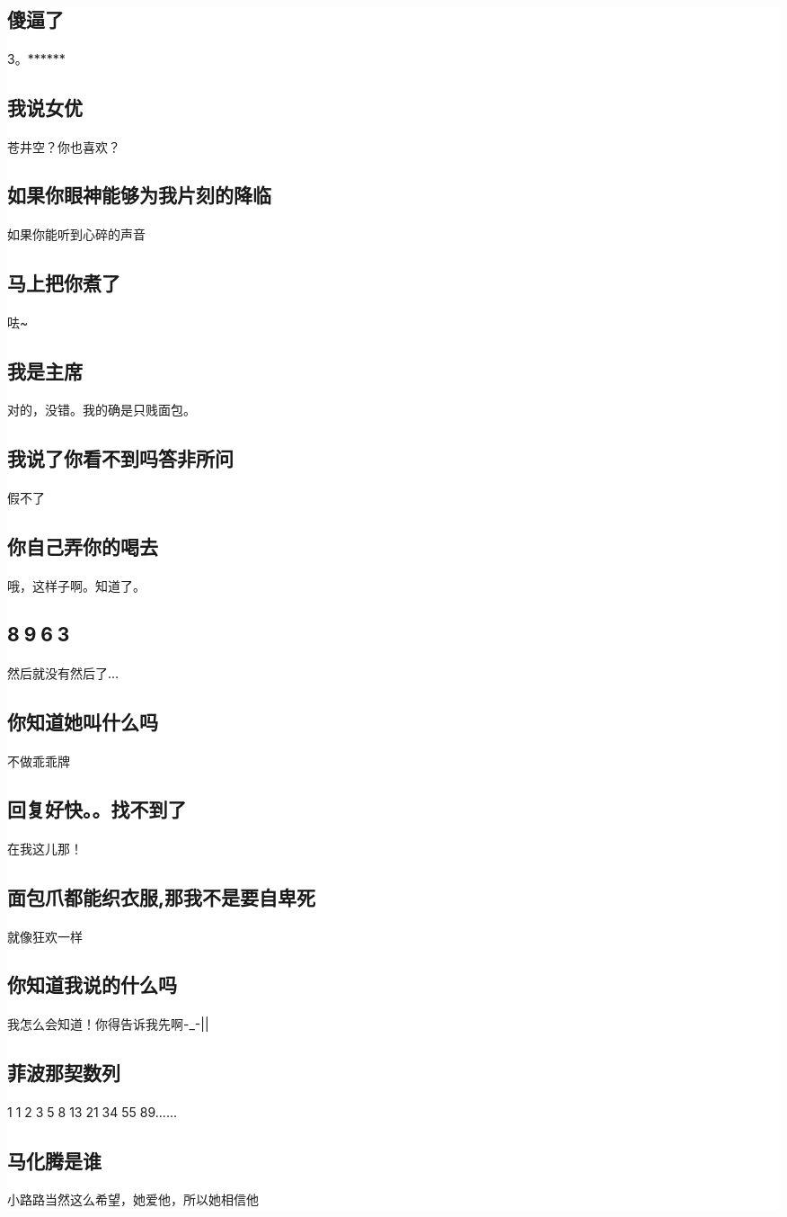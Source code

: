 ## 傻逼了
3。******

## 我说女优
苍井空？你也喜欢？

## 如果你眼神能够为我片刻的降临
如果你能听到心碎的声音

## 马上把你煮了
呿~

## 我是主席
对的，没错。我的确是只贱面包。

## 我说了你看不到吗答非所问
假不了

## 你自己弄你的喝去
哦，这样子啊。知道了。

## 8 9 6 3
然后就没有然后了…

## 你知道她叫什么吗
不做乖乖牌

## 回复好快。。找不到了
在我这儿那！

## 面包爪都能织衣服,那我不是要自卑死
就像狂欢一样

## 你知道我说的什么吗
我怎么会知道！你得告诉我先啊-_-||

## 菲波那契数列
1 1 2 3 5 8 13 21 34 55 89......

## 马化腾是谁
小路路当然这么希望，她爱他，所以她相信他
